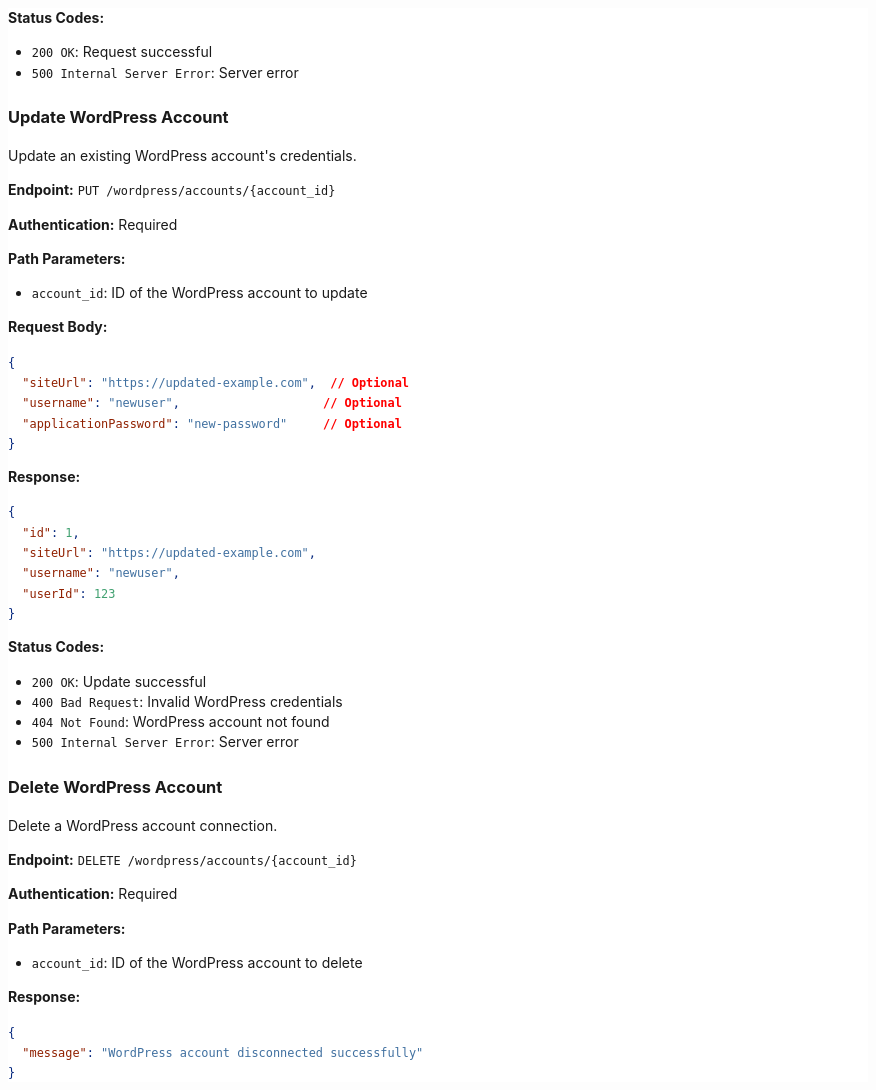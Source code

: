 **Status Codes:**
- `200 OK`: Request successful
- `500 Internal Server Error`: Server error

### Update WordPress Account

Update an existing WordPress account's credentials.

**Endpoint:** `PUT /wordpress/accounts/{account_id}`

**Authentication:** Required

**Path Parameters:**
- `account_id`: ID of the WordPress account to update

**Request Body:**
```json
{
  "siteUrl": "https://updated-example.com",  // Optional
  "username": "newuser",                    // Optional
  "applicationPassword": "new-password"     // Optional
}
```

**Response:**
```json
{
  "id": 1,
  "siteUrl": "https://updated-example.com",
  "username": "newuser",
  "userId": 123
}
```

**Status Codes:**
- `200 OK`: Update successful
- `400 Bad Request`: Invalid WordPress credentials
- `404 Not Found`: WordPress account not found
- `500 Internal Server Error`: Server error

### Delete WordPress Account

Delete a WordPress account connection.

**Endpoint:** `DELETE /wordpress/accounts/{account_id}`

**Authentication:** Required

**Path Parameters:**
- `account_id`: ID of the WordPress account to delete

**Response:**
```json
{
  "message": "WordPress account disconnected successfully"
}
```
